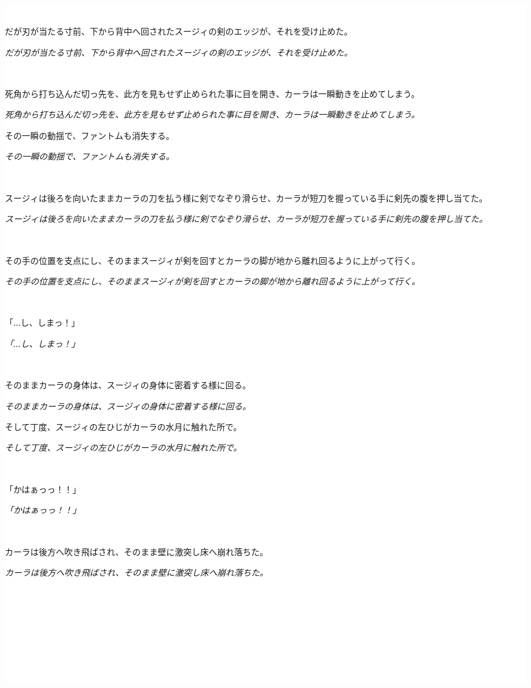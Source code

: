 &nbsp;

だが刃が当たる寸前、下から背中へ回されたスージィの剣のエッジが、それを受け止めた。

*だが刃が当たる寸前、下から背中へ回されたスージィの剣のエッジが、それを受け止めた。*

&nbsp;

死角から打ち込んだ切っ先を、此方を見もせず止められた事に目を開き、カーラは一瞬動きを止めてしまう。

*死角から打ち込んだ切っ先を、此方を見もせず止められた事に目を開き、カーラは一瞬動きを止めてしまう。*

その一瞬の動揺で、ファントムも消失する。

*その一瞬の動揺で、ファントムも消失する。*

&nbsp;

スージィは後ろを向いたままカーラの刀を払う様に剣でなぞり滑らせ、カーラが短刀を握っている手に剣先の腹を押し当てた。

*スージィは後ろを向いたままカーラの刀を払う様に剣でなぞり滑らせ、カーラが短刀を握っている手に剣先の腹を押し当てた。*

&nbsp;

その手の位置を支点にし、そのままスージィが剣を回すとカーラの脚が地から離れ回るように上がって行く。

*その手の位置を支点にし、そのままスージィが剣を回すとカーラの脚が地から離れ回るように上がって行く。*

&nbsp;

「…し、しまっ！」

*「…し、しまっ！」*

&nbsp;

そのままカーラの身体は、スージィの身体に密着する様に回る。

*そのままカーラの身体は、スージィの身体に密着する様に回る。*

そして丁度、スージィの左ひじがカーラの水月に触れた所で。

*そして丁度、スージィの左ひじがカーラの水月に触れた所で。*

&nbsp;

「かはぁっっ！！」

*「かはぁっっ！！」*

&nbsp;

カーラは後方へ吹き飛ばされ、そのまま壁に激突し床へ崩れ落ちた。

*カーラは後方へ吹き飛ばされ、そのまま壁に激突し床へ崩れ落ちた。*

&nbsp;

&nbsp;

&nbsp;

&nbsp;

&nbsp;
